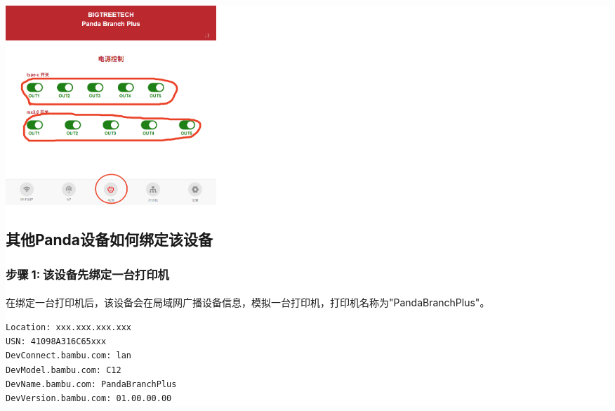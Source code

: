 <img src=img/PandaBranchPlus/port_control.png width="300">


## 其他Panda设备如何绑定该设备

### 步骤 1: 该设备先绑定一台打印机 

在绑定一台打印机后，该设备会在局域网广播设备信息，模拟一台打印机，打印机名称为"PandaBranchPlus"。

~~~
Location: xxx.xxx.xxx.xxx
USN: 41098A316C65xxx
DevConnect.bambu.com: lan
DevModel.bambu.com: C12
DevName.bambu.com: PandaBranchPlus
DevVersion.bambu.com: 01.00.00.00
~~~
